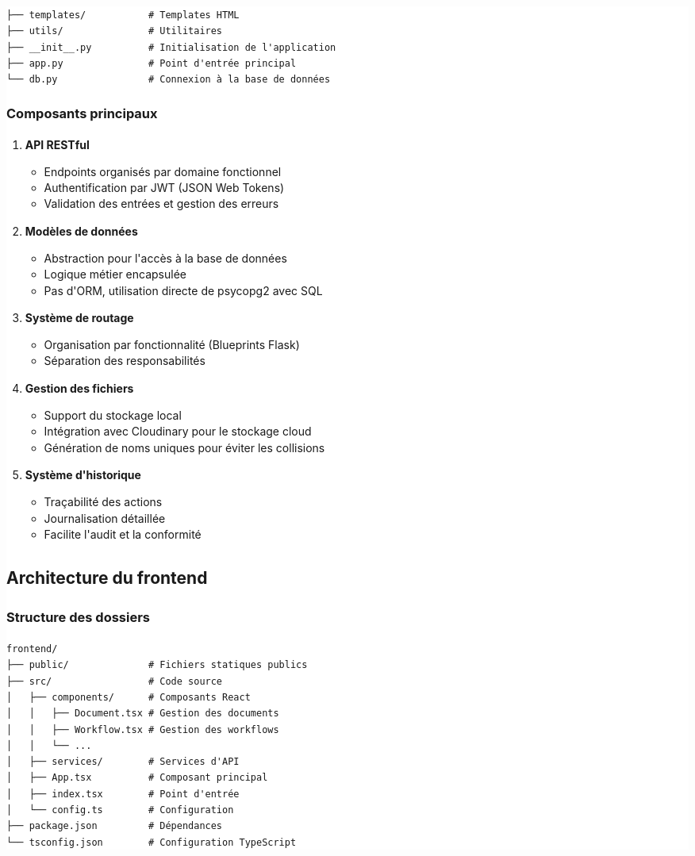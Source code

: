 ```
├── templates/           # Templates HTML
├── utils/               # Utilitaires
├── __init__.py          # Initialisation de l'application
├── app.py               # Point d'entrée principal
└── db.py                # Connexion à la base de données
```

### Composants principaux

1. **API RESTful**

   - Endpoints organisés par domaine fonctionnel
   - Authentification par JWT (JSON Web Tokens)
   - Validation des entrées et gestion des erreurs

2. **Modèles de données**

   - Abstraction pour l'accès à la base de données
   - Logique métier encapsulée
   - Pas d'ORM, utilisation directe de psycopg2 avec SQL

3. **Système de routage**

   - Organisation par fonctionnalité (Blueprints Flask)
   - Séparation des responsabilités

4. **Gestion des fichiers**

   - Support du stockage local
   - Intégration avec Cloudinary pour le stockage cloud
   - Génération de noms uniques pour éviter les collisions

5. **Système d'historique**
   - Traçabilité des actions
   - Journalisation détaillée
   - Facilite l'audit et la conformité

## Architecture du frontend

### Structure des dossiers

```
frontend/
├── public/              # Fichiers statiques publics
├── src/                 # Code source
│   ├── components/      # Composants React
│   │   ├── Document.tsx # Gestion des documents
│   │   ├── Workflow.tsx # Gestion des workflows
│   │   └── ...
│   ├── services/        # Services d'API
│   ├── App.tsx          # Composant principal
│   ├── index.tsx        # Point d'entrée
│   └── config.ts        # Configuration
├── package.json         # Dépendances
└── tsconfig.json        # Configuration TypeScript
```
